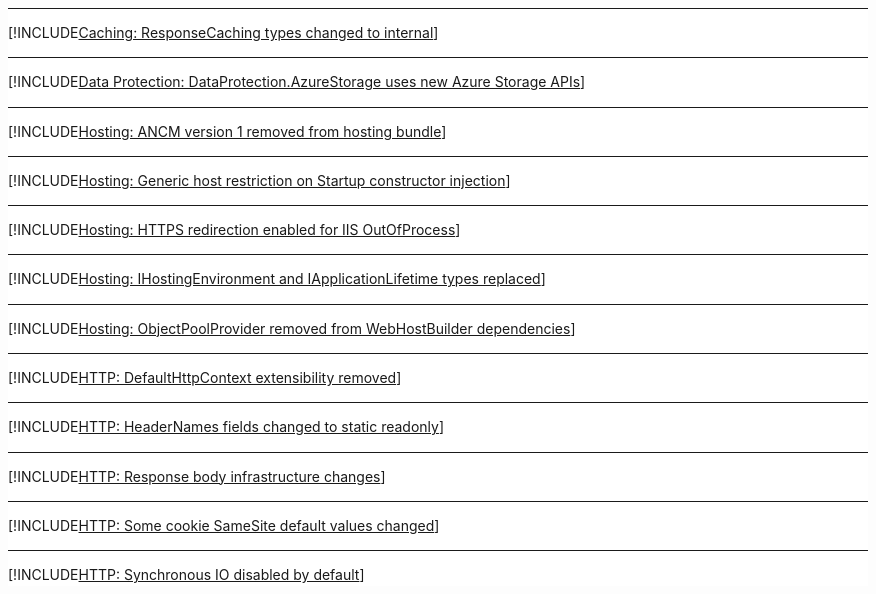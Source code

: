 ***

[!INCLUDE[Caching: ResponseCaching types changed to internal](~/includes/core-changes/aspnetcore/3.0/caching-response-pubternal-to-internal.md)]

***

[!INCLUDE[Data Protection: DataProtection.AzureStorage uses new Azure Storage APIs](~/includes/core-changes/aspnetcore/3.0/dataprotection-azstorage-using-azstorage-apis.md)]

***

[!INCLUDE[Hosting: ANCM version 1 removed from hosting bundle](~/includes/core-changes/aspnetcore/3.0/hosting-ancmv1-hosting-bundle-removal.md)]

***

[!INCLUDE[Hosting: Generic host restriction on Startup constructor injection](~/includes/core-changes/aspnetcore/3.0/hosting-generic-host-startup-ctor-restriction.md)]

***

[!INCLUDE[Hosting: HTTPS redirection enabled for IIS OutOfProcess](~/includes/core-changes/aspnetcore/3.0/hosting-https-redirection-iis-outofprocess.md)]

***

[!INCLUDE[Hosting: IHostingEnvironment and IApplicationLifetime types replaced](~/includes/core-changes/aspnetcore/3.0/hosting-ihostingenv-iapplifetime-types-replaced.md)]

***

[!INCLUDE[Hosting: ObjectPoolProvider removed from WebHostBuilder dependencies](~/includes/core-changes/aspnetcore/3.0/hosting-objectpoolprovider-webhostbuilder-dependencies.md)]

***

[!INCLUDE[HTTP: DefaultHttpContext extensibility removed](~/includes/core-changes/aspnetcore/3.0/http-defaulthttpcontext-extensibility-removed.md)]

***

[!INCLUDE[HTTP: HeaderNames fields changed to static readonly](~/includes/core-changes/aspnetcore/3.0/http-headernames-constants-staticreadonly.md)]

***

[!INCLUDE[HTTP: Response body infrastructure changes](~/includes/core-changes/aspnetcore/3.0/http-response-body-changes.md)]

***

[!INCLUDE[HTTP: Some cookie SameSite default values changed](~/includes/core-changes/aspnetcore/3.0/http-cookie-samesite-defaults-change.md)]

***

[!INCLUDE[HTTP: Synchronous IO disabled by default](~/includes/core-changes/aspnetcore/3.0/http-synchronous-io-disabled.md)]
